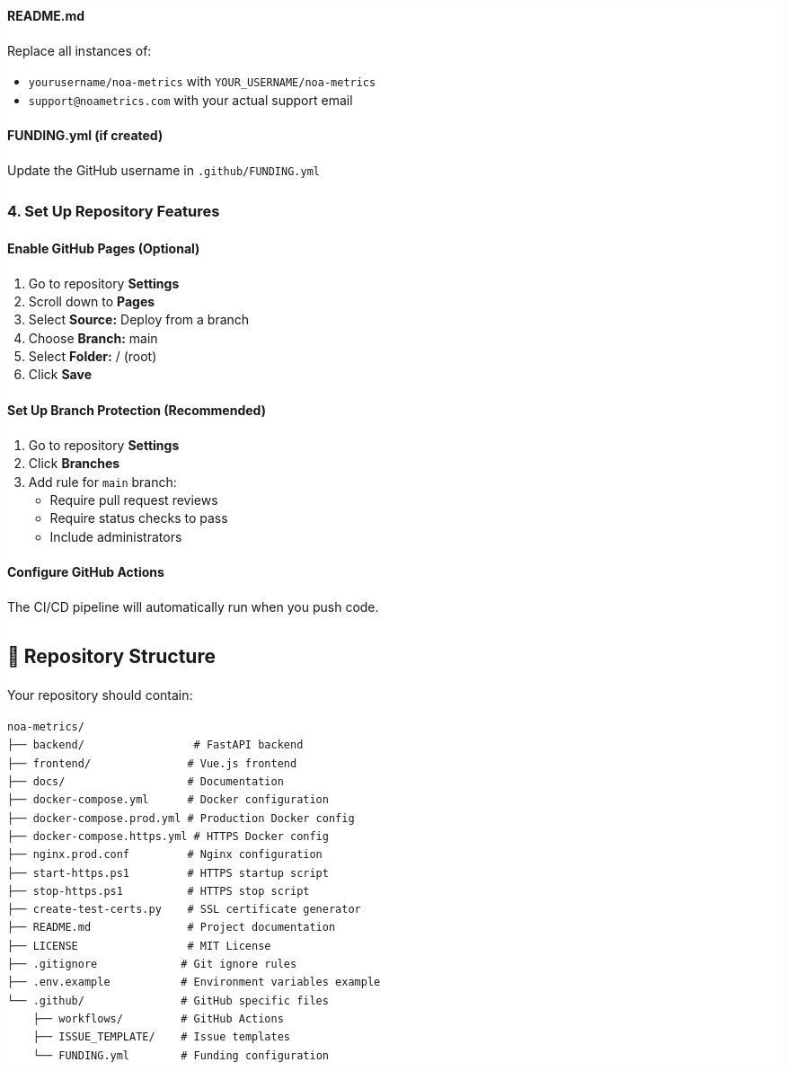 #### README.md
Replace all instances of:
- `yourusername/noa-metrics` with `YOUR_USERNAME/noa-metrics`
- `support@noametrics.com` with your actual support email

#### FUNDING.yml (if created)
Update the GitHub username in `.github/FUNDING.yml`

### 4. Set Up Repository Features

#### Enable GitHub Pages (Optional)
1. Go to repository **Settings**
2. Scroll down to **Pages**
3. Select **Source:** Deploy from a branch
4. Choose **Branch:** main
5. Select **Folder:** / (root)
6. Click **Save**

#### Set Up Branch Protection (Recommended)
1. Go to repository **Settings**
2. Click **Branches**
3. Add rule for `main` branch:
   - Require pull request reviews
   - Require status checks to pass
   - Include administrators

#### Configure GitHub Actions
The CI/CD pipeline will automatically run when you push code.

## 📁 Repository Structure

Your repository should contain:

```
noa-metrics/
├── backend/                 # FastAPI backend
├── frontend/               # Vue.js frontend
├── docs/                   # Documentation
├── docker-compose.yml      # Docker configuration
├── docker-compose.prod.yml # Production Docker config
├── docker-compose.https.yml # HTTPS Docker config
├── nginx.prod.conf         # Nginx configuration
├── start-https.ps1         # HTTPS startup script
├── stop-https.ps1          # HTTPS stop script
├── create-test-certs.py    # SSL certificate generator
├── README.md               # Project documentation
├── LICENSE                 # MIT License
├── .gitignore             # Git ignore rules
├── .env.example           # Environment variables example
└── .github/               # GitHub specific files
    ├── workflows/         # GitHub Actions
    ├── ISSUE_TEMPLATE/    # Issue templates
    └── FUNDING.yml        # Funding configuration
```
